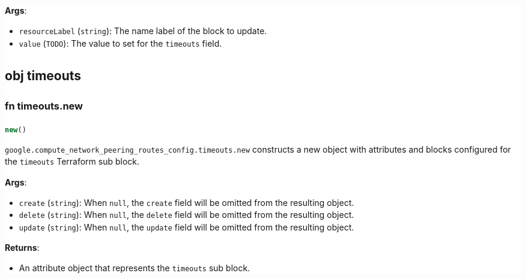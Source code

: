 **Args**:
  - `resourceLabel` (`string`): The name label of the block to update.
  - `value` (`TODO`): The value to set for the `timeouts` field.


## obj timeouts



### fn timeouts.new

```ts
new()
```


`google.compute_network_peering_routes_config.timeouts.new` constructs a new object with attributes and blocks configured for the `timeouts`
Terraform sub block.



**Args**:
  - `create` (`string`):  When `null`, the `create` field will be omitted from the resulting object.
  - `delete` (`string`):  When `null`, the `delete` field will be omitted from the resulting object.
  - `update` (`string`):  When `null`, the `update` field will be omitted from the resulting object.

**Returns**:
  - An attribute object that represents the `timeouts` sub block.
